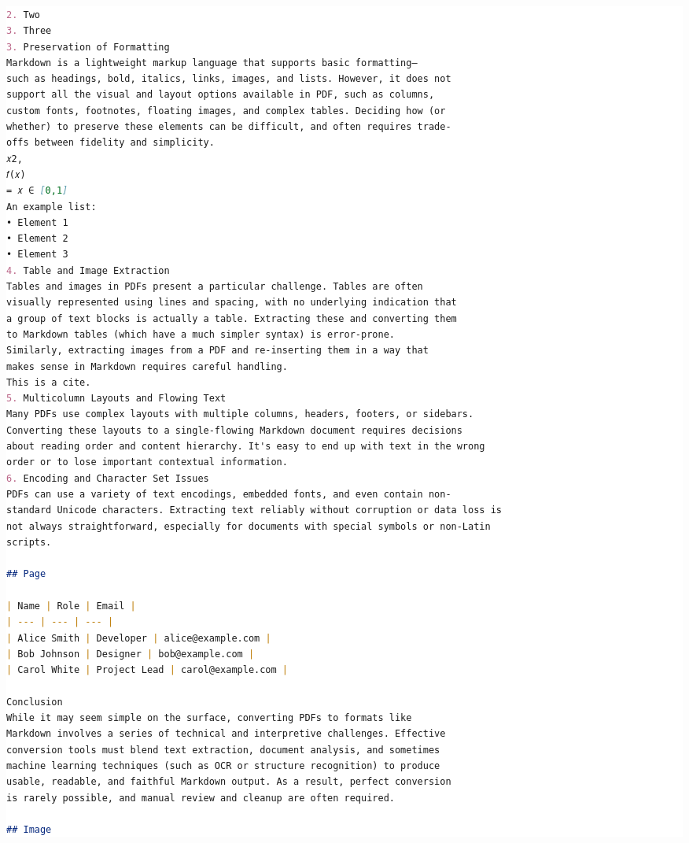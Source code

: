 ```md
2. Two
3. Three
3. Preservation of Formatting
Markdown is a lightweight markup language that supports basic formatting—
such as headings, bold, italics, links, images, and lists. However, it does not
support all the visual and layout options available in PDF, such as columns,
custom fonts, footnotes, floating images, and complex tables. Deciding how (or
whether) to preserve these elements can be difficult, and often requires trade-
offs between fidelity and simplicity.
𝑥2,
𝑓(𝑥)
= 𝑥 ∈ [0,1]
An example list:
• Element 1
• Element 2
• Element 3
4. Table and Image Extraction
Tables and images in PDFs present a particular challenge. Tables are often
visually represented using lines and spacing, with no underlying indication that
a group of text blocks is actually a table. Extracting these and converting them
to Markdown tables (which have a much simpler syntax) is error-prone.
Similarly, extracting images from a PDF and re-inserting them in a way that
makes sense in Markdown requires careful handling.
This is a cite.
5. Multicolumn Layouts and Flowing Text
Many PDFs use complex layouts with multiple columns, headers, footers, or sidebars.
Converting these layouts to a single-flowing Markdown document requires decisions
about reading order and content hierarchy. It's easy to end up with text in the wrong
order or to lose important contextual information.
6. Encoding and Character Set Issues
PDFs can use a variety of text encodings, embedded fonts, and even contain non-
standard Unicode characters. Extracting text reliably without corruption or data loss is
not always straightforward, especially for documents with special symbols or non-Latin
scripts.

## Page

| Name | Role | Email |
| --- | --- | --- |
| Alice Smith | Developer | alice@example.com |
| Bob Johnson | Designer | bob@example.com |
| Carol White | Project Lead | carol@example.com |

Conclusion
While it may seem simple on the surface, converting PDFs to formats like
Markdown involves a series of technical and interpretive challenges. Effective
conversion tools must blend text extraction, document analysis, and sometimes
machine learning techniques (such as OCR or structure recognition) to produce
usable, readable, and faithful Markdown output. As a result, perfect conversion
is rarely possible, and manual review and cleanup are often required.

## Image
```
